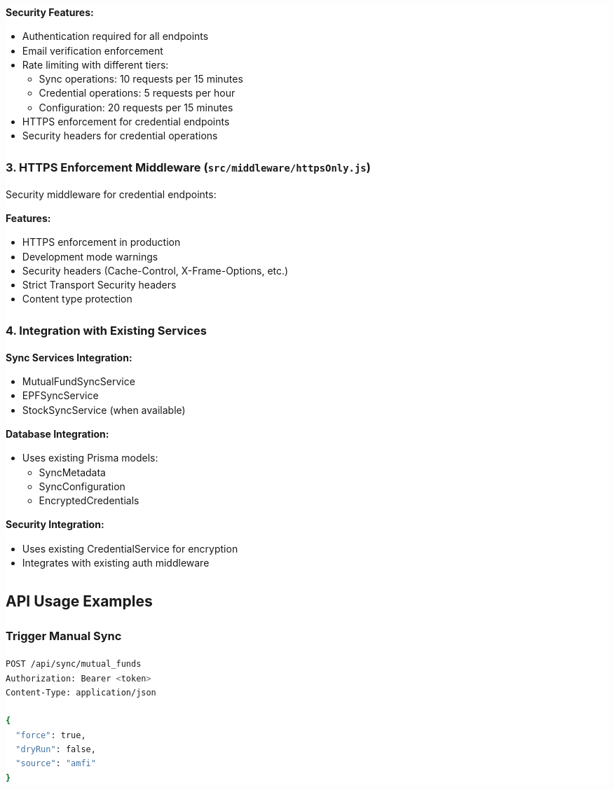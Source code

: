 **Security Features:**
- Authentication required for all endpoints
- Email verification enforcement
- Rate limiting with different tiers:
  - Sync operations: 10 requests per 15 minutes
  - Credential operations: 5 requests per hour
  - Configuration: 20 requests per 15 minutes
- HTTPS enforcement for credential endpoints
- Security headers for credential operations

### 3. HTTPS Enforcement Middleware (`src/middleware/httpsOnly.js`)

Security middleware for credential endpoints:

**Features:**
- HTTPS enforcement in production
- Development mode warnings
- Security headers (Cache-Control, X-Frame-Options, etc.)
- Strict Transport Security headers
- Content type protection

### 4. Integration with Existing Services

**Sync Services Integration:**
- MutualFundSyncService
- EPFSyncService  
- StockSyncService (when available)

**Database Integration:**
- Uses existing Prisma models:
  - SyncMetadata
  - SyncConfiguration
  - EncryptedCredentials

**Security Integration:**
- Uses existing CredentialService for encryption
- Integrates with existing auth middleware

## API Usage Examples

### Trigger Manual Sync
```bash
POST /api/sync/mutual_funds
Authorization: Bearer <token>
Content-Type: application/json

{
  "force": true,
  "dryRun": false,
  "source": "amfi"
}
```
